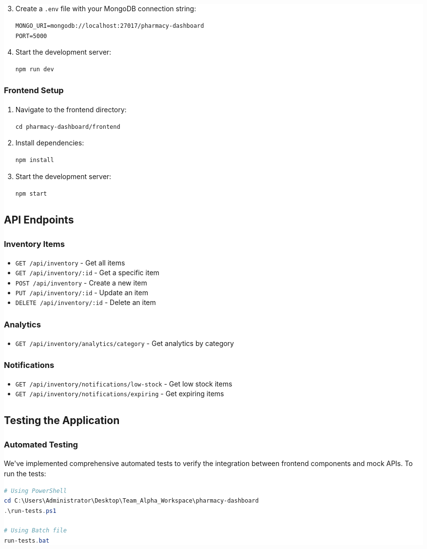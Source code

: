 3. Create a `.env` file with your MongoDB connection string:
   ```
   MONGO_URI=mongodb://localhost:27017/pharmacy-dashboard
   PORT=5000
   ```

4. Start the development server:
   ```
   npm run dev
   ```

### Frontend Setup
1. Navigate to the frontend directory:
   ```
   cd pharmacy-dashboard/frontend
   ```
   
2. Install dependencies:
   ```
   npm install
   ```
   
3. Start the development server:
   ```
   npm start
   ```

## API Endpoints

### Inventory Items
- `GET /api/inventory` - Get all items
- `GET /api/inventory/:id` - Get a specific item
- `POST /api/inventory` - Create a new item
- `PUT /api/inventory/:id` - Update an item
- `DELETE /api/inventory/:id` - Delete an item

### Analytics
- `GET /api/inventory/analytics/category` - Get analytics by category

### Notifications
- `GET /api/inventory/notifications/low-stock` - Get low stock items
- `GET /api/inventory/notifications/expiring` - Get expiring items

## Testing the Application

### Automated Testing

We've implemented comprehensive automated tests to verify the integration between frontend components and mock APIs. To run the tests:

```powershell
# Using PowerShell
cd C:\Users\Administrator\Desktop\Team_Alpha_Workspace\pharmacy-dashboard
.\run-tests.ps1

# Using Batch file
run-tests.bat
```
